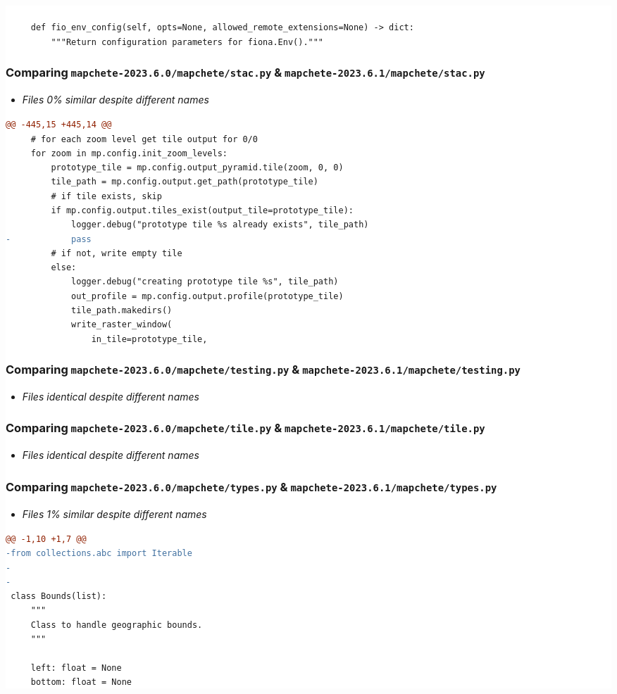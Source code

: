 ```diff
 
     def fio_env_config(self, opts=None, allowed_remote_extensions=None) -> dict:
         """Return configuration parameters for fiona.Env()."""
```

### Comparing `mapchete-2023.6.0/mapchete/stac.py` & `mapchete-2023.6.1/mapchete/stac.py`

 * *Files 0% similar despite different names*

```diff
@@ -445,15 +445,14 @@
     # for each zoom level get tile output for 0/0
     for zoom in mp.config.init_zoom_levels:
         prototype_tile = mp.config.output_pyramid.tile(zoom, 0, 0)
         tile_path = mp.config.output.get_path(prototype_tile)
         # if tile exists, skip
         if mp.config.output.tiles_exist(output_tile=prototype_tile):
             logger.debug("prototype tile %s already exists", tile_path)
-            pass
         # if not, write empty tile
         else:
             logger.debug("creating prototype tile %s", tile_path)
             out_profile = mp.config.output.profile(prototype_tile)
             tile_path.makedirs()
             write_raster_window(
                 in_tile=prototype_tile,
```

### Comparing `mapchete-2023.6.0/mapchete/testing.py` & `mapchete-2023.6.1/mapchete/testing.py`

 * *Files identical despite different names*

### Comparing `mapchete-2023.6.0/mapchete/tile.py` & `mapchete-2023.6.1/mapchete/tile.py`

 * *Files identical despite different names*

### Comparing `mapchete-2023.6.0/mapchete/types.py` & `mapchete-2023.6.1/mapchete/types.py`

 * *Files 1% similar despite different names*

```diff
@@ -1,10 +1,7 @@
-from collections.abc import Iterable
-
-
 class Bounds(list):
     """
     Class to handle geographic bounds.
     """
 
     left: float = None
     bottom: float = None
```
